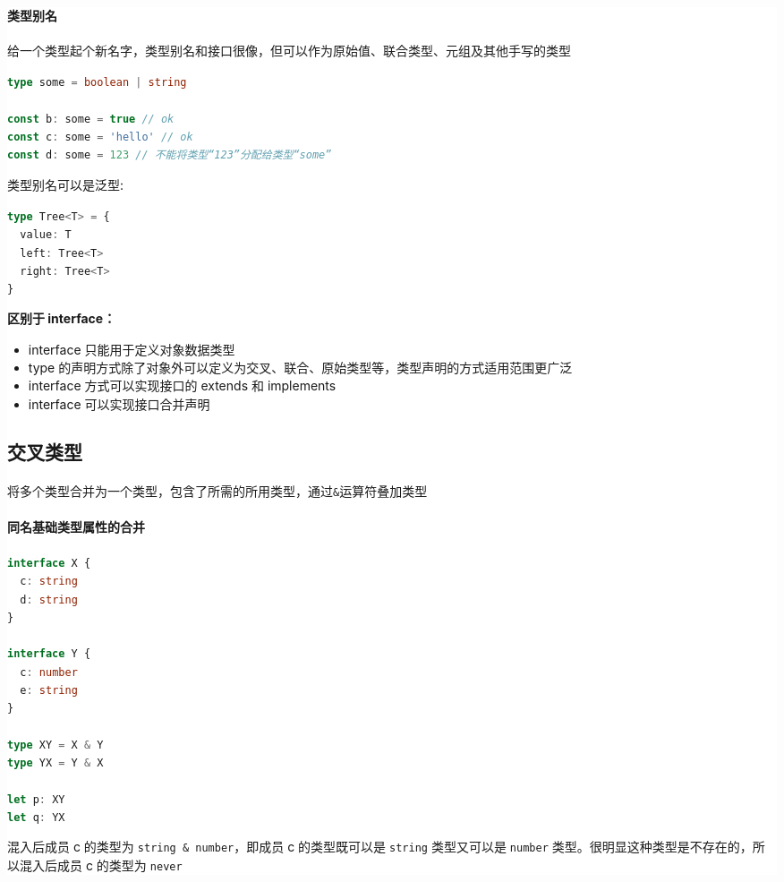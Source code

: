 #### 类型别名

给一个类型起个新名字，类型别名和接口很像，但可以作为原始值、联合类型、元组及其他手写的类型

```typescript
type some = boolean | string

const b: some = true // ok
const c: some = 'hello' // ok
const d: some = 123 // 不能将类型“123”分配给类型“some”
```

类型别名可以是泛型:

```typescript
type Tree<T> = {
  value: T
  left: Tree<T>
  right: Tree<T>
}
```

**区别于 interface：**

- interface 只能用于定义对象数据类型
- type 的声明方式除了对象外可以定义为交叉、联合、原始类型等，类型声明的方式适用范围更广泛
- interface 方式可以实现接口的 extends 和 implements
- interface 可以实现接口合并声明

## 交叉类型

将多个类型合并为一个类型，包含了所需的所用类型，通过`&`运算符叠加类型

#### 同名基础类型属性的合并

```typescript
interface X {
  c: string
  d: string
}

interface Y {
  c: number
  e: string
}

type XY = X & Y
type YX = Y & X

let p: XY
let q: YX
```

混入后成员 c 的类型为 `string & number`，即成员 c 的类型既可以是 `string` 类型又可以是 `number` 类型。很明显这种类型是不存在的，所以混入后成员 c 的类型为 `never`
